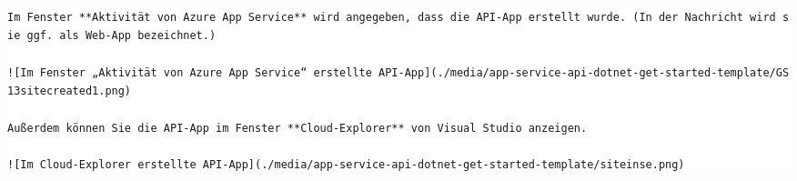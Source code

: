 	Im Fenster **Aktivität von Azure App Service** wird angegeben, dass die API-App erstellt wurde. (In der Nachricht wird sie ggf. als Web-App bezeichnet.)

	![Im Fenster „Aktivität von Azure App Service“ erstellte API-App](./media/app-service-api-dotnet-get-started-template/GS13sitecreated1.png)

	Außerdem können Sie die API-App im Fenster **Cloud-Explorer** von Visual Studio anzeigen.

	![Im Cloud-Explorer erstellte API-App](./media/app-service-api-dotnet-get-started-template/siteinse.png)
	